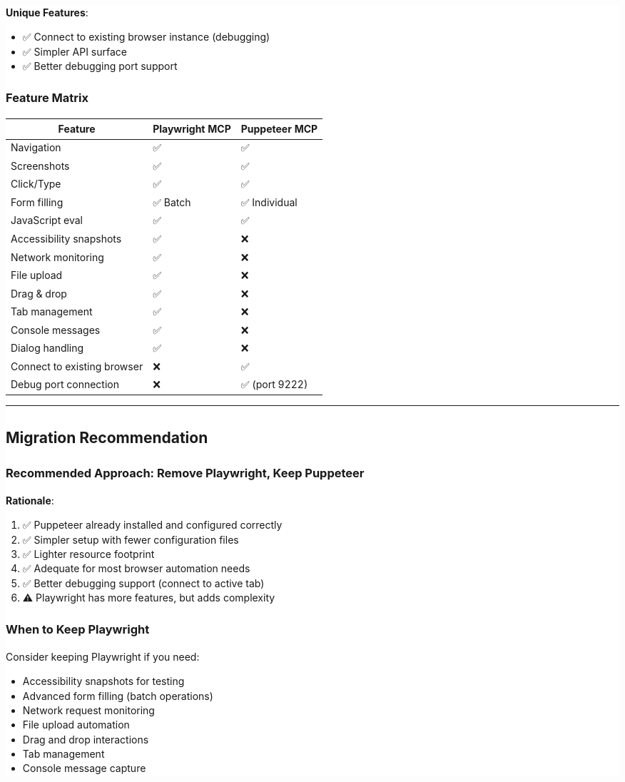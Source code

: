 **Unique Features**:
- ✅ Connect to existing browser instance (debugging)
- ✅ Simpler API surface
- ✅ Better debugging port support

### Feature Matrix

| Feature | Playwright MCP | Puppeteer MCP |
|---------|---------------|---------------|
| Navigation | ✅ | ✅ |
| Screenshots | ✅ | ✅ |
| Click/Type | ✅ | ✅ |
| Form filling | ✅ Batch | ✅ Individual |
| JavaScript eval | ✅ | ✅ |
| Accessibility snapshots | ✅ | ❌ |
| Network monitoring | ✅ | ❌ |
| File upload | ✅ | ❌ |
| Drag & drop | ✅ | ❌ |
| Tab management | ✅ | ❌ |
| Console messages | ✅ | ❌ |
| Dialog handling | ✅ | ❌ |
| Connect to existing browser | ❌ | ✅ |
| Debug port connection | ❌ | ✅ (port 9222) |

---

## Migration Recommendation

### Recommended Approach: **Remove Playwright, Keep Puppeteer**

**Rationale**:
1. ✅ Puppeteer already installed and configured correctly
2. ✅ Simpler setup with fewer configuration files
3. ✅ Lighter resource footprint
4. ✅ Adequate for most browser automation needs
5. ✅ Better debugging support (connect to active tab)
6. ⚠️ Playwright has more features, but adds complexity

### When to Keep Playwright
Consider keeping Playwright if you need:
- Accessibility snapshots for testing
- Advanced form filling (batch operations)
- Network request monitoring
- File upload automation
- Drag and drop interactions
- Tab management
- Console message capture
